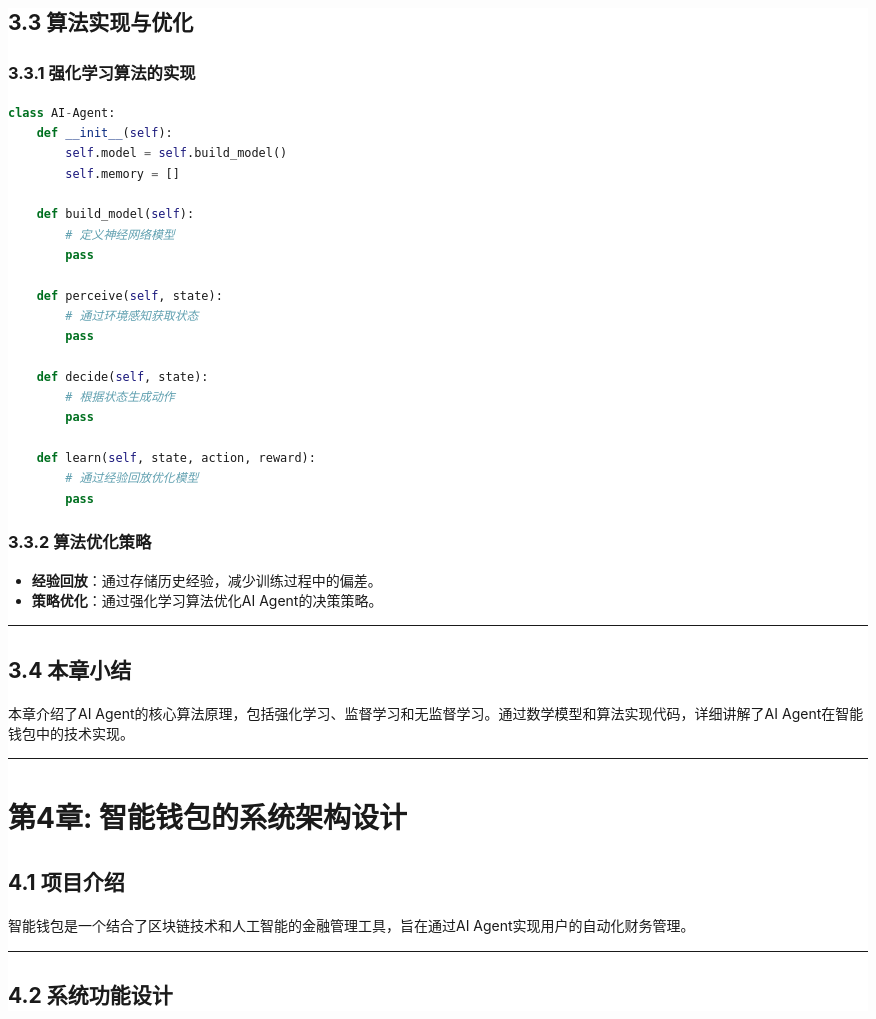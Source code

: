 ## 3.3 算法实现与优化

### 3.3.1 强化学习算法的实现

```python
class AI-Agent:
    def __init__(self):
        self.model = self.build_model()
        self.memory = []

    def build_model(self):
        # 定义神经网络模型
        pass

    def perceive(self, state):
        # 通过环境感知获取状态
        pass

    def decide(self, state):
        # 根据状态生成动作
        pass

    def learn(self, state, action, reward):
        # 通过经验回放优化模型
        pass
```

### 3.3.2 算法优化策略

- **经验回放**：通过存储历史经验，减少训练过程中的偏差。
- **策略优化**：通过强化学习算法优化AI Agent的决策策略。

---

## 3.4 本章小结

本章介绍了AI Agent的核心算法原理，包括强化学习、监督学习和无监督学习。通过数学模型和算法实现代码，详细讲解了AI Agent在智能钱包中的技术实现。

---

# 第4章: 智能钱包的系统架构设计

## 4.1 项目介绍

智能钱包是一个结合了区块链技术和人工智能的金融管理工具，旨在通过AI Agent实现用户的自动化财务管理。

---

## 4.2 系统功能设计
